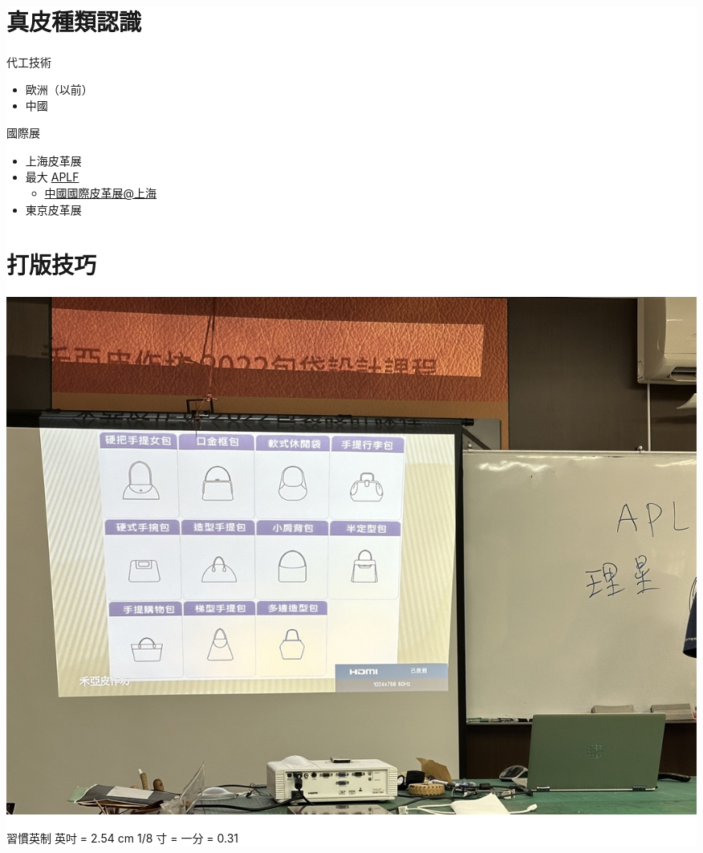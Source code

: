 # 真皮種類認識
代工技術
- 歐洲（以前）
- 中國

國際展
- 上海皮革展
- 最大 [APLF](https://www.aplf.com/zh-hant/)
  - [中國國際皮革展@上海](https://www.aclechina.com/zh-hant/)
- 東京皮革展

# 打版技巧

![](./img/day2/IMG_0793.jpeg "各種常見包款")

習慣英制
英吋 = 2.54 cm
1/8 寸 = 一分 = 0.31
